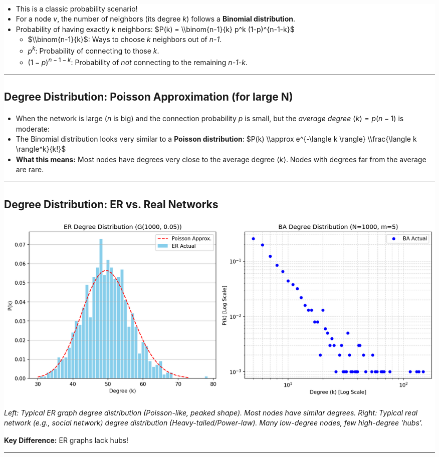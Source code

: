 - This is a classic probability scenario!
- For a node *v*, the number of neighbors (its degree *k*) follows a **Binomial distribution**.
- Probability of having exactly *k* neighbors:
  $P(k) = \\binom{n-1}{k} p^k (1-p)^{n-1-k}$
  - $\\binom{n-1}{k}$: Ways to choose *k* neighbors out of *n-1*.
  - $p^k$: Probability of connecting to those *k*.
  - $(1-p)^{n-1-k}$: Probability of *not* connecting to the remaining *n-1-k*.

---

## Degree Distribution: Poisson Approximation (for large N)

- When the network is large (*n* is big) and the connection probability *p* is small, but the *average degree* $\langle k \rangle = p(n-1)$ is moderate:
- The Binomial distribution looks very similar to a **Poisson distribution**:
  $P(k) \\approx e^{-\langle k \rangle} \\frac{\langle k \rangle^k}{k!}$
- **What this means:** Most nodes have degrees very close to the average degree $\langle k \rangle$. Nodes with degrees far from the average are rare.

---

## Degree Distribution: ER vs. Real Networks

![width:800px](images/degree_dist_comparison.png)

*Left: Typical ER graph degree distribution (Poisson-like, peaked shape). Most nodes have similar degrees.*
*Right: Typical real network (e.g., social network) degree distribution (Heavy-tailed/Power-law). Many low-degree nodes, few high-degree 'hubs'.*

**Key Difference:** ER graphs lack hubs!

---
